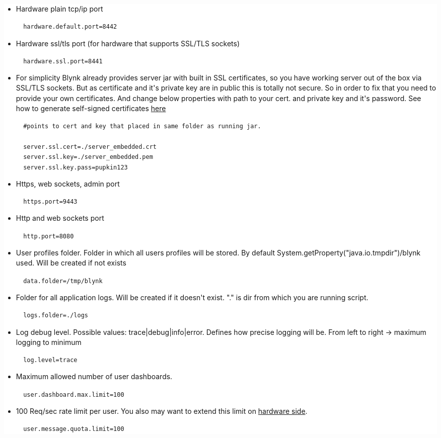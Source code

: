         
+ Hardware plain tcp/ip port

        hardware.default.port=8442
        

+ Hardware ssl/tls port (for hardware that supports SSL/TLS sockets)

        hardware.ssl.port=8441
        
        
+ For simplicity Blynk already provides server jar with built in SSL certificates, so you have working server out of the box via SSL/TLS sockets. But as certificate and it's private key are in public this is totally not secure. So in order to fix that you need to provide your own certificates. And change below properties with path to your cert. and private key and it's password. See how to generate self-signed certificates [here](https://github.com/blynkkk/blynk-server#generate-ssl-certificates)

        #points to cert and key that placed in same folder as running jar.
        
        server.ssl.cert=./server_embedded.crt
        server.ssl.key=./server_embedded.pem
        server.ssl.key.pass=pupkin123
                
        
+ Https, web sockets, admin port
        
        https.port=9443
        
        
+ Http and web sockets port
        
        http.port=8080
        
        
+ User profiles folder. Folder in which all users profiles will be stored. By default System.getProperty("java.io.tmpdir")/blynk used. Will be created if not exists

        data.folder=/tmp/blynk
        

+ Folder for all application logs. Will be created if it doesn't exist. "." is dir from which you are running script.

        logs.folder=./logs
        

+ Log debug level. Possible values: trace|debug|info|error. Defines how precise logging will be. From left to right -> maximum logging to minimum

        log.level=trace
        

+ Maximum allowed number of user dashboards.

        user.dashboard.max.limit=100
        

+ 100 Req/sec rate limit per user. You also may want to extend this limit on [hardware side](https://github.com/blynkkk/blynk-library/blob/f4e132652906d63d683abeed89f5d6ebe369e37a/Blynk/BlynkConfig.h#L42).

        user.message.quota.limit=100
        
